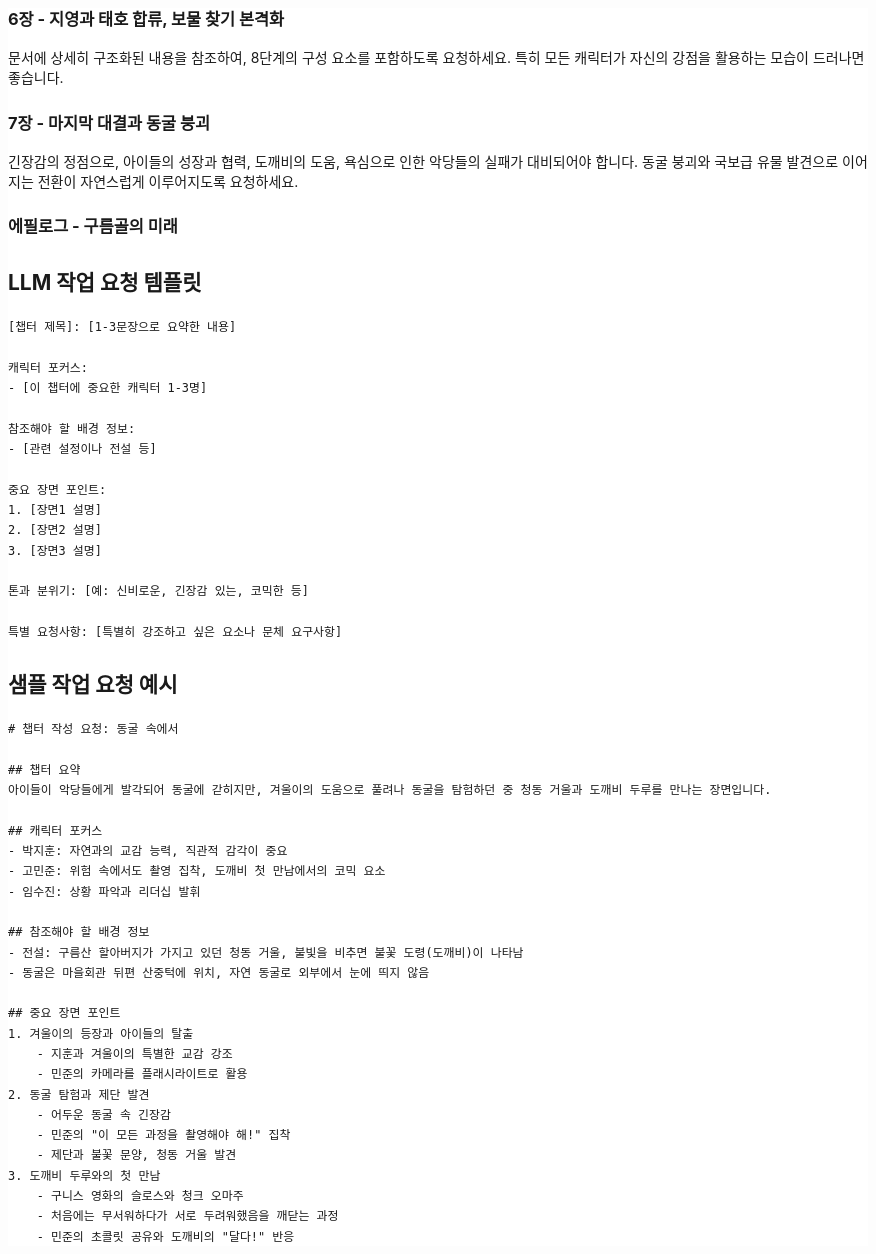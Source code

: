 ### 6장 - 지영과 태호 합류, 보물 찾기 본격화
문서에 상세히 구조화된 내용을 참조하여, 8단계의 구성 요소를 포함하도록 요청하세요. 특히 모든 캐릭터가 자신의 강점을 활용하는 모습이 드러나면 좋습니다.

### 7장 - 마지막 대결과 동굴 붕괴
긴장감의 정점으로, 아이들의 성장과 협력, 도깨비의 도움, 욕심으로 인한 악당들의 실패가 대비되어야 합니다. 동굴 붕괴와 국보급 유물 발견으로 이어지는 전환이 자연스럽게 이루어지도록 요청하세요.

### 에필로그 - 구름골의 미래









## LLM 작업 요청 템플릿
```
[챕터 제목]: [1-3문장으로 요약한 내용]

캐릭터 포커스:
- [이 챕터에 중요한 캐릭터 1-3명]

참조해야 할 배경 정보:
- [관련 설정이나 전설 등]

중요 장면 포인트:
1. [장면1 설명]
2. [장면2 설명]
3. [장면3 설명]

톤과 분위기: [예: 신비로운, 긴장감 있는, 코믹한 등]

특별 요청사항: [특별히 강조하고 싶은 요소나 문체 요구사항]
```


## 샘플 작업 요청 예시
```
# 챕터 작성 요청: 동굴 속에서

## 챕터 요약
아이들이 악당들에게 발각되어 동굴에 갇히지만, 겨울이의 도움으로 풀려나 동굴을 탐험하던 중 청동 거울과 도깨비 두루를 만나는 장면입니다.

## 캐릭터 포커스
- 박지훈: 자연과의 교감 능력, 직관적 감각이 중요
- 고민준: 위험 속에서도 촬영 집착, 도깨비 첫 만남에서의 코믹 요소
- 임수진: 상황 파악과 리더십 발휘

## 참조해야 할 배경 정보
- 전설: 구름산 할아버지가 가지고 있던 청동 거울, 불빛을 비추면 불꽃 도령(도깨비)이 나타남
- 동굴은 마을회관 뒤편 산중턱에 위치, 자연 동굴로 외부에서 눈에 띄지 않음

## 중요 장면 포인트
1. 겨울이의 등장과 아이들의 탈출
    - 지훈과 겨울이의 특별한 교감 강조
    - 민준의 카메라를 플래시라이트로 활용
2. 동굴 탐험과 제단 발견
    - 어두운 동굴 속 긴장감
    - 민준의 "이 모든 과정을 촬영해야 해!" 집착
    - 제단과 불꽃 문양, 청동 거울 발견
3. 도깨비 두루와의 첫 만남
    - 구니스 영화의 슬로스와 청크 오마주
    - 처음에는 무서워하다가 서로 두려워했음을 깨닫는 과정
    - 민준의 초콜릿 공유와 도깨비의 "달다!" 반응
```